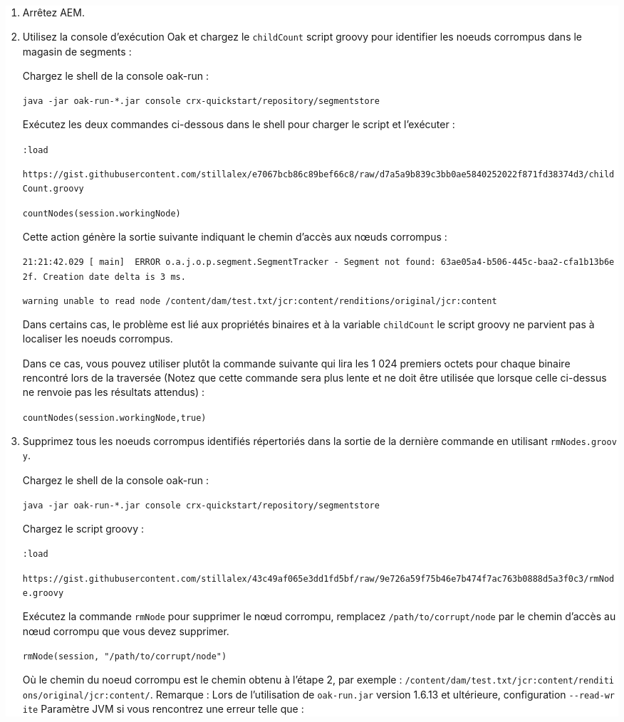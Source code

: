 1. Arrêtez AEM.
2. Utilisez la console d’exécution Oak et chargez le `childCount` script groovy pour identifier les noeuds corrompus dans le magasin de segments :

   Chargez le shell de la console oak-run :

   `java -jar oak-run-*.jar console crx-quickstart/repository/segmentstore`



   Exécutez les deux commandes ci-dessous dans le shell pour charger le script et l’exécuter :

   `:load`

   `https://gist.githubusercontent.com/stillalex/e7067bcb86c89bef66c8/raw/d7a5a9b839c3bb0ae5840252022f871fd38374d3/childCount.groovy`

   `countNodes(session.workingNode)`



   Cette action génère la sortie suivante indiquant le chemin d’accès aux nœuds corrompus :

   `21:21:42.029 [ main]  ERROR o.a.j.o.p.segment.SegmentTracker - Segment not found: 63ae05a4-b506-445c-baa2-cfa1b13b6e2f. Creation date delta is 3 ms.`

   `warning unable to read node /content/dam/test.txt/jcr:content/renditions/original/jcr:content`



   Dans certains cas, le problème est lié aux propriétés binaires et à la variable `childCount` le script groovy ne parvient pas à localiser les noeuds corrompus.

   Dans ce cas, vous pouvez utiliser plutôt la commande suivante qui lira les 1 024 premiers octets pour chaque binaire rencontré lors de la traversée (Notez que cette commande sera plus lente et ne doit être utilisée que lorsque celle ci-dessus ne renvoie pas les résultats attendus) :

   `countNodes(session.workingNode,true)`


3. Supprimez tous les noeuds corrompus identifiés répertoriés dans la sortie de la dernière commande en utilisant `rmNodes.groovy`.

   Chargez le shell de la console oak-run :

   `java -jar oak-run-*.jar console crx-quickstart/repository/segmentstore`



   Chargez le script groovy :

   `:load`

   `https://gist.githubusercontent.com/stillalex/43c49af065e3dd1fd5bf/raw/9e726a59f75b46e7b474f7ac763b0888d5a3f0c3/rmNode.groovy`



   Exécutez la commande `rmNode` pour supprimer le nœud corrompu, remplacez `/path/to/corrupt/node` par le chemin d’accès au nœud corrompu que vous devez supprimer.

   `rmNode(session, "/path/to/corrupt/node")`



   Où le chemin du noeud corrompu est le chemin obtenu à l’étape 2, par exemple : `/content/dam/test.txt/jcr:content/renditions/original/jcr:content/`.
Remarque : Lors de l’utilisation de `oak-run.jar` version 1.6.13 et ultérieure, configuration `--read-write` Paramètre JVM si vous rencontrez une erreur telle que :
